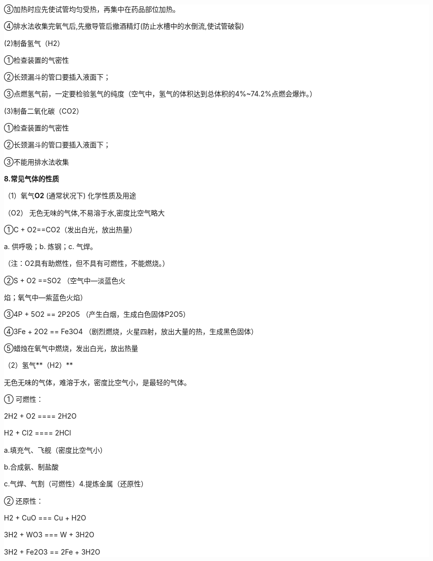 ③加热时应先使试管均匀受热，再集中在药品部位加热。

④排水法收集完氧气后,先撤导管后撤酒精灯(防止水槽中的水倒流,使试管破裂)

(2)制备氢气（H2）

①检查装置的气密性

②长颈漏斗的管口要插入液面下；

③点燃氢气前，一定要检验氢气的纯度（空气中，氢气的体积达到总体积的4%\~74.2%点燃会爆炸。）

(3)制备二氧化碳（CO2）

①检查装置的气密性

②长颈漏斗的管口要插入液面下；

③不能用排水法收集

**8.常见气体的性质**

（1）氧气**O2** (通常状况下) 化学性质及用途

（O2） 无色无味的气体,不易溶于水,密度比空气略大

①C + O2==CO2（发出白光，放出热量）

a. 供呼吸；b. 炼钢；c. 气焊。

（注：O2具有助燃性，但不具有可燃性，不能燃烧。）

②S + O2 ==SO2 （空气中—淡蓝色火

焰；氧气中—紫蓝色火焰）

③4P + 5O2 == 2P2O5 （产生白烟，生成白色固体P2O5）

④3Fe + 2O2 == Fe3O4 （剧烈燃烧，火星四射，放出大量的热，生成黑色固体）

⑤蜡烛在氧气中燃烧，发出白光，放出热量

（2）氢气**（H2）**

无色无味的气体，难溶于水，密度比空气小，是最轻的气体。

① 可燃性：

2H2 + O2 ==== 2H2O

H2 + Cl2 ==== 2HCl

a.填充气、飞舰（密度比空气小）

b.合成氨、制盐酸

c.气焊、气割（可燃性）4.提炼金属（还原性）

② 还原性：

H2 + CuO === Cu + H2O

3H2 + WO3 === W + 3H2O

3H2 + Fe2O3 == 2Fe + 3H2O
